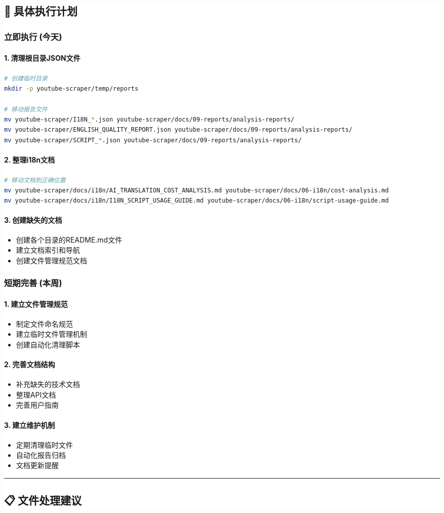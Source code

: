
## 🎯 具体执行计划

### 立即执行 (今天)

#### 1. 清理根目录JSON文件
```bash
# 创建临时目录
mkdir -p youtube-scraper/temp/reports

# 移动报告文件
mv youtube-scraper/I18N_*.json youtube-scraper/docs/09-reports/analysis-reports/
mv youtube-scraper/ENGLISH_QUALITY_REPORT.json youtube-scraper/docs/09-reports/analysis-reports/
mv youtube-scraper/SCRIPT_*.json youtube-scraper/docs/09-reports/analysis-reports/
```

#### 2. 整理i18n文档
```bash
# 移动文档到正确位置
mv youtube-scraper/docs/i18n/AI_TRANSLATION_COST_ANALYSIS.md youtube-scraper/docs/06-i18n/cost-analysis.md
mv youtube-scraper/docs/i18n/I18N_SCRIPT_USAGE_GUIDE.md youtube-scraper/docs/06-i18n/script-usage-guide.md
```

#### 3. 创建缺失的文档
- 创建各个目录的README.md文件
- 建立文档索引和导航
- 创建文件管理规范文档

### 短期完善 (本周)

#### 1. 建立文件管理规范
- 制定文件命名规范
- 建立临时文件管理机制
- 创建自动化清理脚本

#### 2. 完善文档结构
- 补充缺失的技术文档
- 整理API文档
- 完善用户指南

#### 3. 建立维护机制
- 定期清理临时文件
- 自动化报告归档
- 文档更新提醒

---

## 📋 文件处理建议
